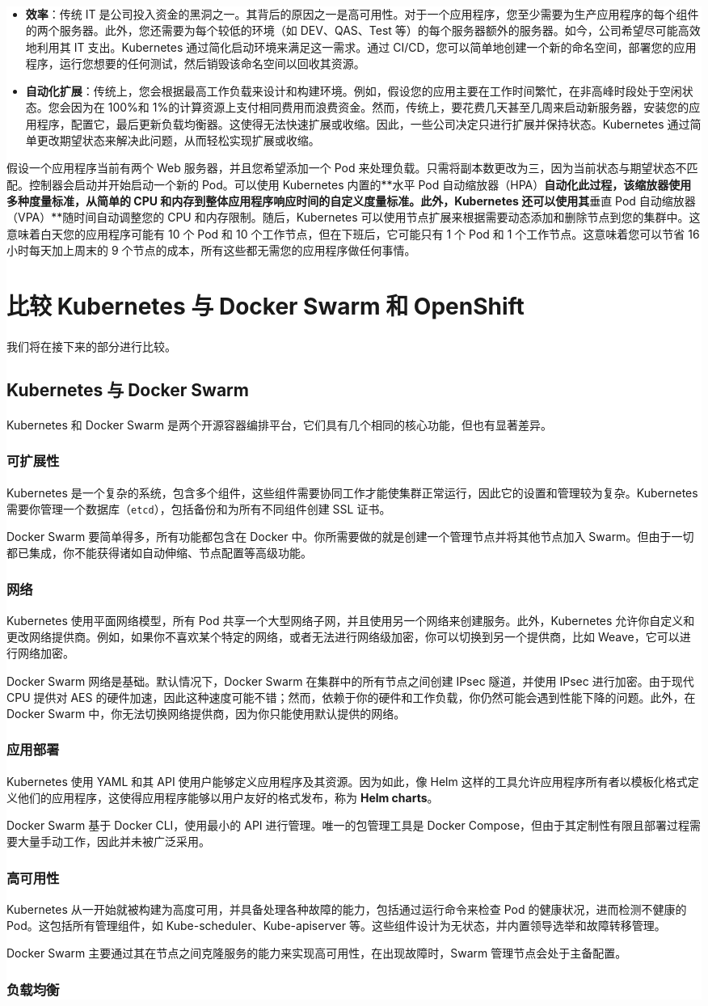 +   **效率**：传统 IT 是公司投入资金的黑洞之一。其背后的原因之一是高可用性。对于一个应用程序，您至少需要为生产应用程序的每个组件的两个服务器。此外，您还需要为每个较低的环境（如 DEV、QAS、Test 等）的每个服务器额外的服务器。如今，公司希望尽可能高效地利用其 IT 支出。Kubernetes 通过简化启动环境来满足这一需求。通过 CI/CD，您可以简单地创建一个新的命名空间，部署您的应用程序，运行您想要的任何测试，然后销毁该命名空间以回收其资源。

+   **自动化扩展**：传统上，您会根据最高工作负载来设计和构建环境。例如，假设您的应用主要在工作时间繁忙，在非高峰时段处于空闲状态。您会因为在 100%和 1%的计算资源上支付相同费用而浪费资金。然而，传统上，要花费几天甚至几周来启动新服务器，安装您的应用程序，配置它，最后更新负载均衡器。这使得无法快速扩展或收缩。因此，一些公司决定只进行扩展并保持状态。Kubernetes 通过简单更改期望状态来解决此问题，从而轻松实现扩展或收缩。

假设一个应用程序当前有两个 Web 服务器，并且您希望添加一个 Pod 来处理负载。只需将副本数更改为三，因为当前状态与期望状态不匹配。控制器会启动并开始启动一个新的 Pod。可以使用 Kubernetes 内置的**水平 Pod 自动缩放器（HPA）**自动化此过程，该缩放器使用多种度量标准，从简单的 CPU 和内存到整体应用程序响应时间的自定义度量标准。此外，Kubernetes 还可以使用其**垂直 Pod 自动缩放器（VPA）**随时间自动调整您的 CPU 和内存限制。随后，Kubernetes 可以使用节点扩展来根据需要动态添加和删除节点到您的集群中。这意味着白天您的应用程序可能有 10 个 Pod 和 10 个工作节点，但在下班后，它可能只有 1 个 Pod 和 1 个工作节点。这意味着您可以节省 16 小时每天加上周末的 9 个节点的成本，所有这些都无需您的应用程序做任何事情。

# 比较 Kubernetes 与 Docker Swarm 和 OpenShift

我们将在接下来的部分进行比较。

## Kubernetes 与 Docker Swarm

Kubernetes 和 Docker Swarm 是两个开源容器编排平台，它们具有几个相同的核心功能，但也有显著差异。

### 可扩展性

Kubernetes 是一个复杂的系统，包含多个组件，这些组件需要协同工作才能使集群正常运行，因此它的设置和管理较为复杂。Kubernetes 需要你管理一个数据库（`etcd`），包括备份和为所有不同组件创建 SSL 证书。

Docker Swarm 要简单得多，所有功能都包含在 Docker 中。你所需要做的就是创建一个管理节点并将其他节点加入 Swarm。但由于一切都已集成，你不能获得诸如自动伸缩、节点配置等高级功能。

### 网络

Kubernetes 使用平面网络模型，所有 Pod 共享一个大型网络子网，并且使用另一个网络来创建服务。此外，Kubernetes 允许你自定义和更改网络提供商。例如，如果你不喜欢某个特定的网络，或者无法进行网络级加密，你可以切换到另一个提供商，比如 Weave，它可以进行网络加密。

Docker Swarm 网络是基础。默认情况下，Docker Swarm 在集群中的所有节点之间创建 IPsec 隧道，并使用 IPsec 进行加密。由于现代 CPU 提供对 AES 的硬件加速，因此这种速度可能不错；然而，依赖于你的硬件和工作负载，你仍然可能会遇到性能下降的问题。此外，在 Docker Swarm 中，你无法切换网络提供商，因为你只能使用默认提供的网络。

### 应用部署

Kubernetes 使用 YAML 和其 API 使用户能够定义应用程序及其资源。因为如此，像 Helm 这样的工具允许应用程序所有者以模板化格式定义他们的应用程序，这使得应用程序能够以用户友好的格式发布，称为 **Helm charts**。

Docker Swarm 基于 Docker CLI，使用最小的 API 进行管理。唯一的包管理工具是 Docker Compose，但由于其定制性有限且部署过程需要大量手动工作，因此并未被广泛采用。

### 高可用性

Kubernetes 从一开始就被构建为高度可用，并具备处理各种故障的能力，包括通过运行命令来检查 Pod 的健康状况，进而检测不健康的 Pod。这包括所有管理组件，如 Kube-scheduler、Kube-apiserver 等。这些组件设计为无状态，并内置领导选举和故障转移管理。

Docker Swarm 主要通过其在节点之间克隆服务的能力来实现高可用性，在出现故障时，Swarm 管理节点会处于主备配置。

### 负载均衡
